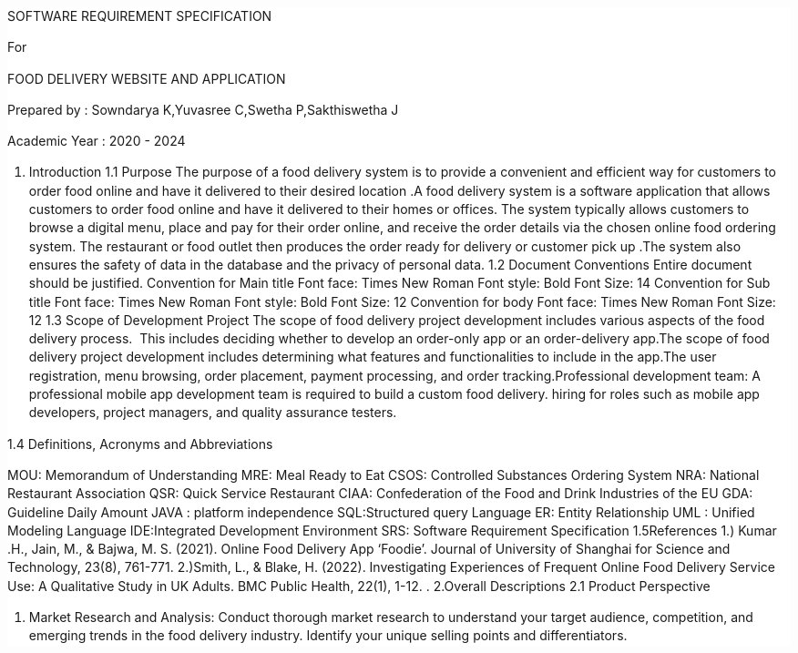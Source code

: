 SOFTWARE REQUIREMENT SPECIFICATION

For

FOOD DELIVERY WEBSITE AND APPLICATION

Prepared by : Sowndarya K,Yuvasree C,Swetha P,Sakthiswetha J

Academic Year : 2020 - 2024

1. Introduction 
1.1 Purpose
The purpose of a food delivery system is to provide a convenient and efficient way for customers to order food online and have it delivered to their desired location .A food delivery system is a software application that allows customers to order food online and have it delivered to their homes or offices. The system typically allows customers to browse a digital menu, place and pay for their order online, and receive the order details via the chosen online food ordering system. The restaurant or food outlet then produces the order ready for delivery or customer pick up .The system also ensures the safety of data in the database and the privacy of personal data.
1.2 Document Conventions 
 Entire document should be justified. 
 Convention for Main title 
Font face: Times New Roman 
Font style: Bold 
Font Size: 14 
 Convention for Sub title 
Font face: Times New Roman 
Font style: Bold 
Font Size: 12 
 Convention for body 
Font face: Times New Roman 
Font Size: 12
1.3 Scope of Development Project
The scope of food delivery project development includes various aspects of the food delivery process.  This includes deciding whether to develop an order-only app or an order-delivery app.The scope of food delivery project development includes determining what features and functionalities to include in the app.The user registration, menu browsing, order placement, payment processing, and order tracking.Professional development team: A professional mobile app development team is required to build a custom food delivery. hiring for roles such as mobile app developers, project managers, and quality assurance testers.

1.4 Definitions, Acronyms and Abbreviations

MOU: Memorandum of Understanding
MRE: Meal Ready to Eat
CSOS: Controlled Substances Ordering System
NRA: National Restaurant Association
QSR: Quick Service Restaurant
CIAA: Confederation of the Food and Drink Industries of the EU
GDA: Guideline Daily Amount
JAVA : platform independence
SQL:Structured query Language
ER: Entity Relationship
UML : Unified Modeling Language
IDE:Integrated Development Environment 
SRS: Software Requirement Specification
1.5References
1.) Kumar .H., Jain, M., & Bajwa, M. S. (2021). Online Food Delivery App ‘Foodie’. Journal of University of Shanghai for Science and Technology, 23(8), 761-771.
2.)Smith, L., & Blake, H. (2022). Investigating Experiences of Frequent Online Food Delivery Service Use: A Qualitative Study in UK Adults. BMC Public Health, 22(1), 1-12. . 
2.Overall Descriptions 
2.1 Product Perspective
1. Market Research and Analysis:
Conduct thorough market research to understand your target audience, competition, and emerging trends in the food delivery industry.
Identify your unique selling points and differentiators.